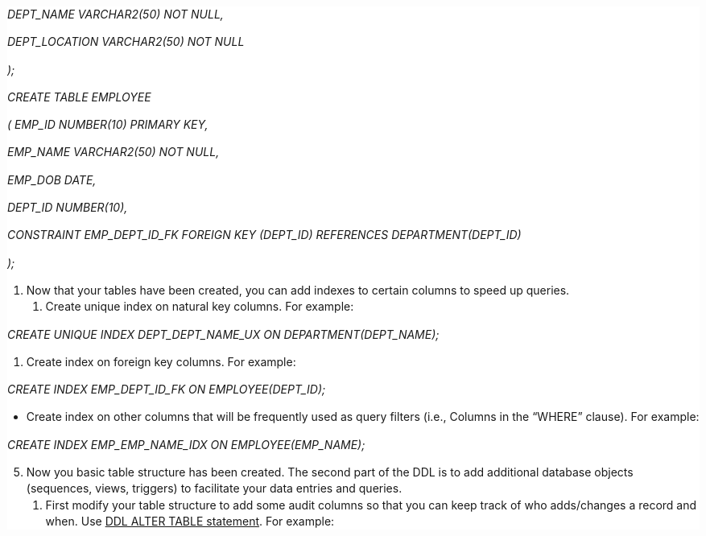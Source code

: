 <em>  DEPT_NAME     VARCHAR2(50) NOT NULL,</em>

<em>  DEPT_LOCATION VARCHAR2(50) NOT NULL</em>

<em>);</em>

<em>CREATE TABLE EMPLOYEE</em>

<em>( EMP_ID   NUMBER(10) PRIMARY KEY,</em>

<em>  EMP_NAME VARCHAR2(50) NOT NULL,</em>

<em>  EMP_DOB  DATE,</em>

<em>  DEPT_ID  NUMBER(10),</em>

<em>  CONSTRAINT EMP_DEPT_ID_FK FOREIGN KEY (DEPT_ID) REFERENCES DEPARTMENT(DEPT_ID)</em>

<em>);</em>

<ol>

 <li>Now that your tables have been created, you can add indexes to certain columns to speed up queries.

  <ol>

   <li>Create unique index on natural key columns. For example:</li>

  </ol></li>

</ol>

<em>CREATE UNIQUE INDEX DEPT_DEPT_NAME_UX ON DEPARTMENT(DEPT_NAME);</em>

<ol>

 <li>Create index on foreign key columns. For example:</li>

</ol>

<em>CREATE INDEX EMP_DEPT_ID_FK ON EMPLOYEE(DEPT_ID);</em>

<ul>

 <li>Create index on other columns that will be frequently used as query filters (i.e., Columns in the “WHERE” clause). For example:</li>

</ul>

<em>CREATE INDEX EMP_EMP_NAME_IDX ON EMPLOYEE(EMP_NAME);</em>




<ol start="5">

 <li>Now you basic table structure has been created. The second part of the DDL is to add additional database objects (sequences, views, triggers) to facilitate your data entries and queries.

  <ol>

   <li>First modify your table structure to add some audit columns so that you can keep track of who adds/changes a record and when. Use <a href="https://www.w3schools.com/sql/sql_alter.asp">DDL ALTER TABLE statement</a>. For example:</li>
